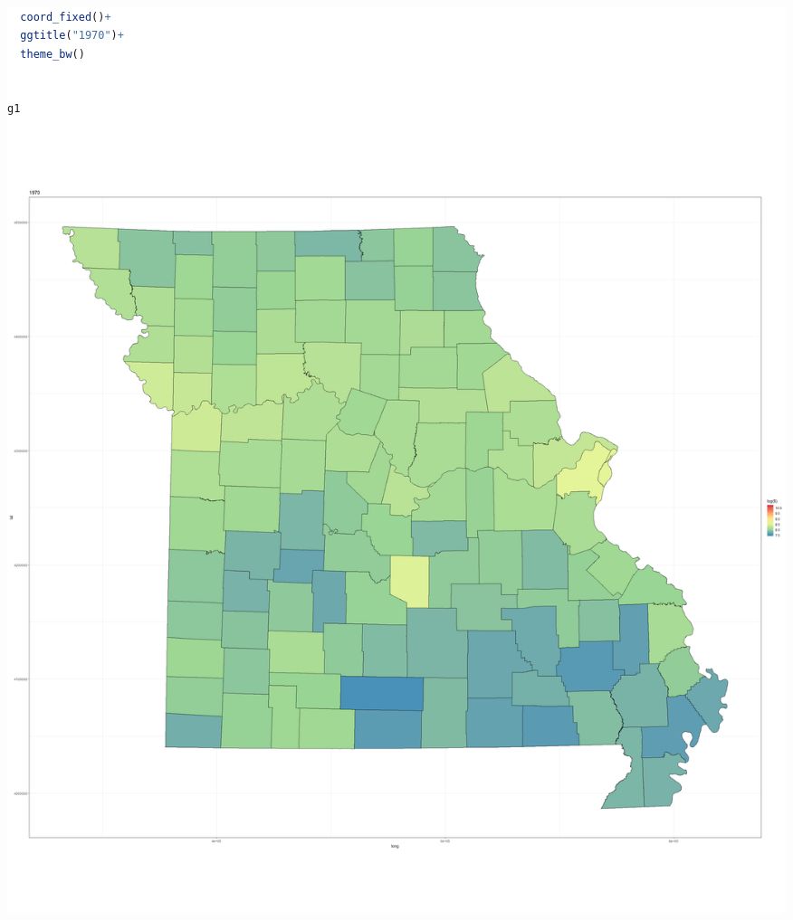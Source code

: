 ```r
  coord_fixed()+
  ggtitle("1970")+
  theme_bw()
  
  
g1 
```

![](Exploring_Spatio-Temporal_Data_lab_2_2_files/figure-html/unnamed-chunk-9-1.png)

